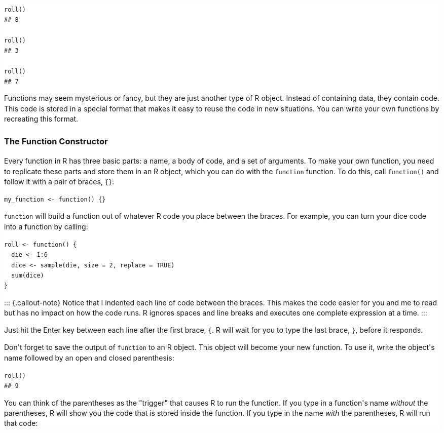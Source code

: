 ``` {.r}
roll()
## 8 

roll()
## 3

roll()
## 7
```

Functions may seem mysterious or fancy, but they are just another type of R object. Instead of containing data, they contain code. This code is stored in a special format that makes it easy to reuse the code in new situations. You can write your own functions by recreating this format.

### The Function Constructor

Every function in R has three basic parts: a name, a body of code, and a set of arguments. To make your own function, you need to replicate these parts and store them in an R object, which you can do with the `function` function. To do this, call `function()` and follow it with a pair of braces, `{}`:

``` {.r}
my_function <- function() {}
```

`function` will build a function out of whatever R code you place between the braces. For example, you can turn your dice code into a function by calling:

``` {.r}
roll <- function() {
  die <- 1:6
  dice <- sample(die, size = 2, replace = TRUE)
  sum(dice)
}
```

::: {.callout-note}
Notice that I indented each line of code between the braces. This makes the code easier for you and me to read but has no impact on how the code runs. R ignores spaces and line breaks and executes one complete expression at a time.
:::

Just hit the Enter key between each line after the first brace, `{`. R will wait for you to type the last brace, `}`, before it responds.

Don't forget to save the output of `function` to an R object. This object will become your new function. To use it, write the object's name followed by an open and closed parenthesis:

``` {.r}
roll()
## 9
```

You can think of the parentheses as the "trigger" that causes R to run the function. If you type in a function's name *without* the parentheses, R will show you the code that is stored inside the function. If you type in the name *with* the parentheses, R will run that code:
